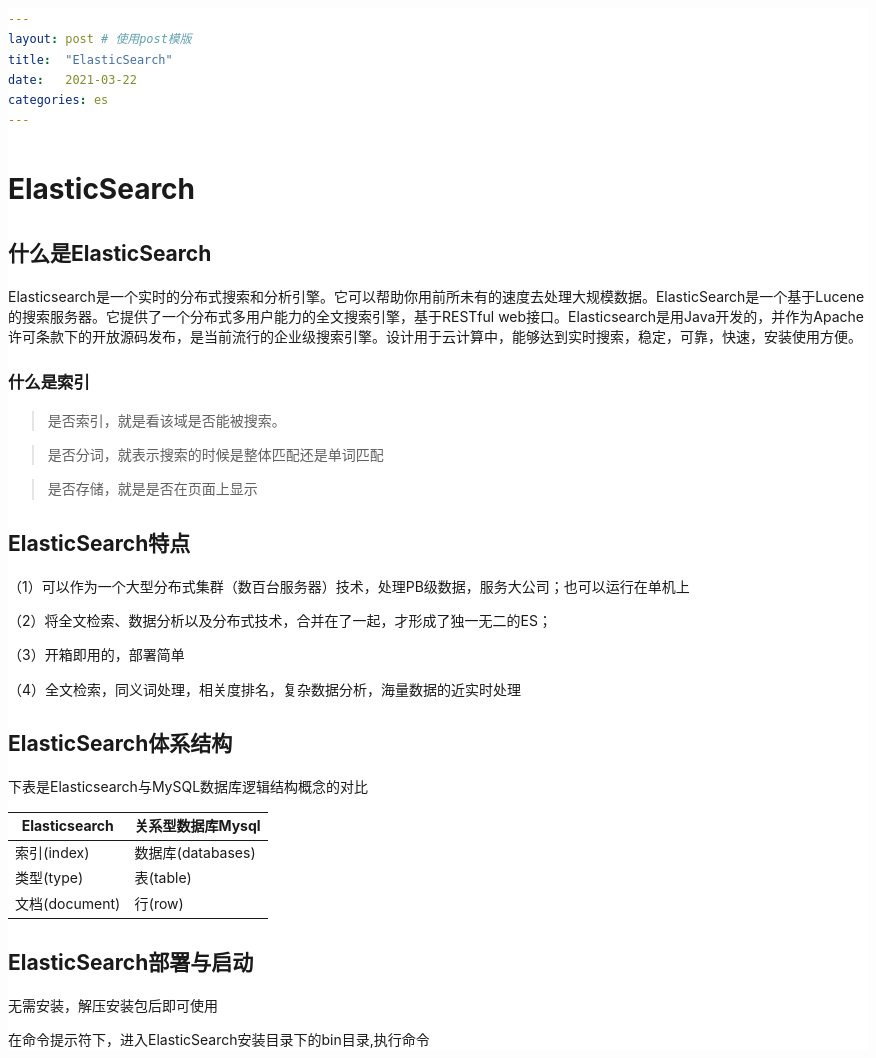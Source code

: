 ```yaml
---
layout: post # 使用post模版
title:  "ElasticSearch"
date:   2021-03-22
categories: es
---
```


# ElasticSearch

## 什么是ElasticSearch

Elasticsearch是一个实时的分布式搜索和分析引擎。它可以帮助你用前所未有的速度去处理大规模数据。ElasticSearch是一个基于Lucene的搜索服务器。它提供了一个分布式多用户能力的全文搜索引擎，基于RESTful web接口。Elasticsearch是用Java开发的，并作为Apache许可条款下的开放源码发布，是当前流行的企业级搜索引擎。设计用于云计算中，能够达到实时搜索，稳定，可靠，快速，安装使用方便。

### 什么是索引

> 是否索引，就是看该域是否能被搜索。

> 是否分词，就表示搜索的时候是整体匹配还是单词匹配

> 是否存储，就是是否在页面上显示

## ElasticSearch特点

（1）可以作为一个大型分布式集群（数百台服务器）技术，处理PB级数据，服务大公司；也可以运行在单机上

（2）将全文检索、数据分析以及分布式技术，合并在了一起，才形成了独一无二的ES；

（3）开箱即用的，部署简单

（4）全文检索，同义词处理，相关度排名，复杂数据分析，海量数据的近实时处理

## ElasticSearch体系结构

下表是Elasticsearch与MySQL数据库逻辑结构概念的对比

| Elasticsearch  | 关系型数据库Mysql |
| -------------- | ----------------- |
| 索引(index)    | 数据库(databases) |
| 类型(type)     | 表(table)         |
| 文档(document) | 行(row)           |

## ElasticSearch部署与启动

无需安装，解压安装包后即可使用

在命令提示符下，进入ElasticSearch安装目录下的bin目录,执行命令

